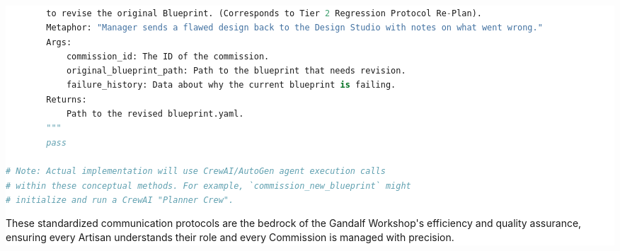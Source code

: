 ```python
        to revise the original Blueprint. (Corresponds to Tier 2 Regression Protocol Re-Plan).
        Metaphor: "Manager sends a flawed design back to the Design Studio with notes on what went wrong."
        Args:
            commission_id: The ID of the commission.
            original_blueprint_path: Path to the blueprint that needs revision.
            failure_history: Data about why the current blueprint is failing.
        Returns:
            Path to the revised blueprint.yaml.
        """
        pass

# Note: Actual implementation will use CrewAI/AutoGen agent execution calls
# within these conceptual methods. For example, `commission_new_blueprint` might
# initialize and run a CrewAI "Planner Crew".
```

These standardized communication protocols are the bedrock of the Gandalf Workshop's efficiency and quality assurance, ensuring every Artisan understands their role and every Commission is managed with precision.
